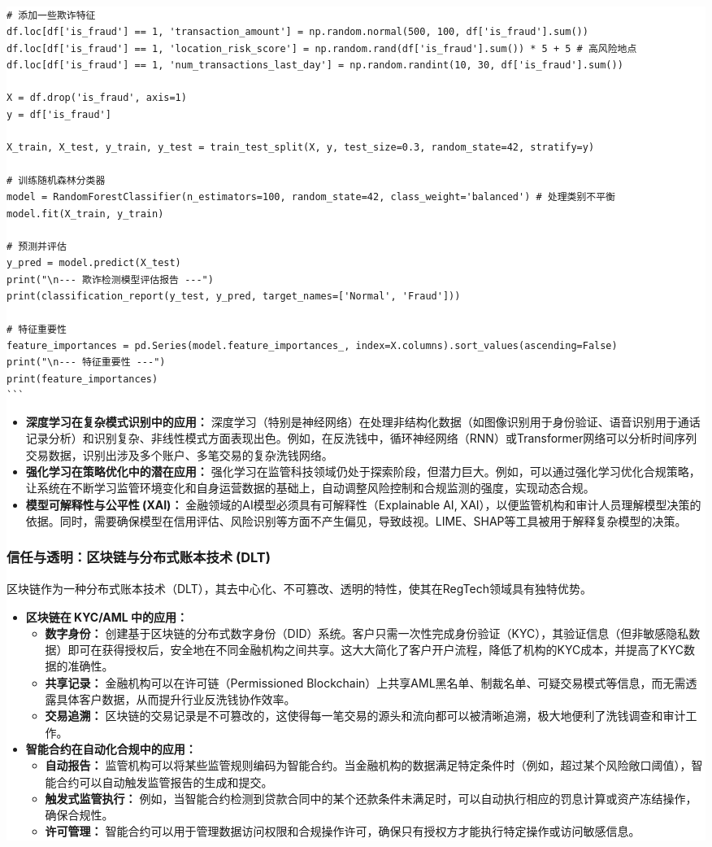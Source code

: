     # 添加一些欺诈特征
    df.loc[df['is_fraud'] == 1, 'transaction_amount'] = np.random.normal(500, 100, df['is_fraud'].sum())
    df.loc[df['is_fraud'] == 1, 'location_risk_score'] = np.random.rand(df['is_fraud'].sum()) * 5 + 5 # 高风险地点
    df.loc[df['is_fraud'] == 1, 'num_transactions_last_day'] = np.random.randint(10, 30, df['is_fraud'].sum())

    X = df.drop('is_fraud', axis=1)
    y = df['is_fraud']

    X_train, X_test, y_train, y_test = train_test_split(X, y, test_size=0.3, random_state=42, stratify=y)

    # 训练随机森林分类器
    model = RandomForestClassifier(n_estimators=100, random_state=42, class_weight='balanced') # 处理类别不平衡
    model.fit(X_train, y_train)

    # 预测并评估
    y_pred = model.predict(X_test)
    print("\n--- 欺诈检测模型评估报告 ---")
    print(classification_report(y_test, y_pred, target_names=['Normal', 'Fraud']))

    # 特征重要性
    feature_importances = pd.Series(model.feature_importances_, index=X.columns).sort_values(ascending=False)
    print("\n--- 特征重要性 ---")
    print(feature_importances)
    ```

*   **深度学习在复杂模式识别中的应用：** 深度学习（特别是神经网络）在处理非结构化数据（如图像识别用于身份验证、语音识别用于通话记录分析）和识别复杂、非线性模式方面表现出色。例如，在反洗钱中，循环神经网络（RNN）或Transformer网络可以分析时间序列交易数据，识别出涉及多个账户、多笔交易的复杂洗钱网络。
*   **强化学习在策略优化中的潜在应用：** 强化学习在监管科技领域仍处于探索阶段，但潜力巨大。例如，可以通过强化学习优化合规策略，让系统在不断学习监管环境变化和自身运营数据的基础上，自动调整风险控制和合规监测的强度，实现动态合规。
*   **模型可解释性与公平性 (XAI)：** 金融领域的AI模型必须具有可解释性（Explainable AI, XAI），以便监管机构和审计人员理解模型决策的依据。同时，需要确保模型在信用评估、风险识别等方面不产生偏见，导致歧视。LIME、SHAP等工具被用于解释复杂模型的决策。

### 信任与透明：区块链与分布式账本技术 (DLT)

区块链作为一种分布式账本技术（DLT），其去中心化、不可篡改、透明的特性，使其在RegTech领域具有独特优势。

*   **区块链在 KYC/AML 中的应用：**
    *   **数字身份：** 创建基于区块链的分布式数字身份（DID）系统。客户只需一次性完成身份验证（KYC），其验证信息（但非敏感隐私数据）即可在获得授权后，安全地在不同金融机构之间共享。这大大简化了客户开户流程，降低了机构的KYC成本，并提高了KYC数据的准确性。
    *   **共享记录：** 金融机构可以在许可链（Permissioned Blockchain）上共享AML黑名单、制裁名单、可疑交易模式等信息，而无需透露具体客户数据，从而提升行业反洗钱协作效率。
    *   **交易追溯：** 区块链的交易记录是不可篡改的，这使得每一笔交易的源头和流向都可以被清晰追溯，极大地便利了洗钱调查和审计工作。
*   **智能合约在自动化合规中的应用：**
    *   **自动报告：** 监管机构可以将某些监管规则编码为智能合约。当金融机构的数据满足特定条件时（例如，超过某个风险敞口阈值），智能合约可以自动触发监管报告的生成和提交。
    *   **触发式监管执行：** 例如，当智能合约检测到贷款合同中的某个还款条件未满足时，可以自动执行相应的罚息计算或资产冻结操作，确保合规性。
    *   **许可管理：** 智能合约可以用于管理数据访问权限和合规操作许可，确保只有授权方才能执行特定操作或访问敏感信息。
